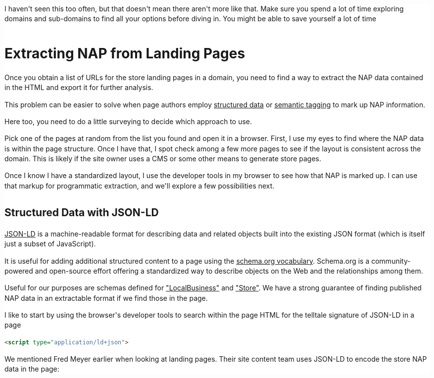 I haven't seen this too often, but that doesn't mean there aren't more like
that. Make sure you spend a lot of time exploring domains and sub-domains to
find all your options before diving in. You might be able to save yourself a lot
of time

# Extracting NAP from Landing Pages

Once you obtain a list of URLs for the store landing pages in a domain, you need
to find a way to extract the NAP data contained in the HTML and export it for
further analysis.

This problem can be easier to solve when page authors employ
[structured
data](https://developers.google.com/search/docs/guides/intro-structured-data) or
[semantic tagging](https://en.wikipedia.org/wiki/Semantic_HTML) to mark up NAP
information.

Here too, you need to do a little surveying to decide which approach to use.

Pick one of the pages at random from the list you found and open it in a
browser. First, I use my eyes to find where the NAP data is within the page
structure. Once I have that, I spot check among a few more pages to see if the
layout is consistent across the domain. This is likely if the site owner uses a
CMS or some other means to generate store pages.

Once I know I have a standardized layout, I use the developer tools in my
browser to see how that NAP is marked up. I can use that markup for programmatic
extraction, and we'll explore a few possibilities next.

## Structured Data with JSON-LD

[JSON-LD](https://json-ld.org/) is a machine-readable format for describing data
and related objects built into the existing JSON format (which is itself just a
subset of JavaScript).

It is useful for adding additional structured content to a page using the
[schema.org vocabulary](http://schema.org/). Schema.org is a community-powered
and open-source effort offering a standardized way to describe objects on the
Web and the relationships among them.

Useful for our purposes are schemas defined for
["LocalBusiness"](http://schema.org/LocalBusiness) and
["Store"](http://schema.org/Store). We have a strong guarantee of finding
published NAP data in an extractable format if we find those in the page.

I like to start by using the browser's developer tools to search within the page
HTML for the telltale signature of JSON-LD in a page

```html
<script type="application/ld+json">
```

We mentioned Fred Meyer earlier when looking at landing pages. Their site
content team uses JSON-LD to encode the store NAP data in the page:
